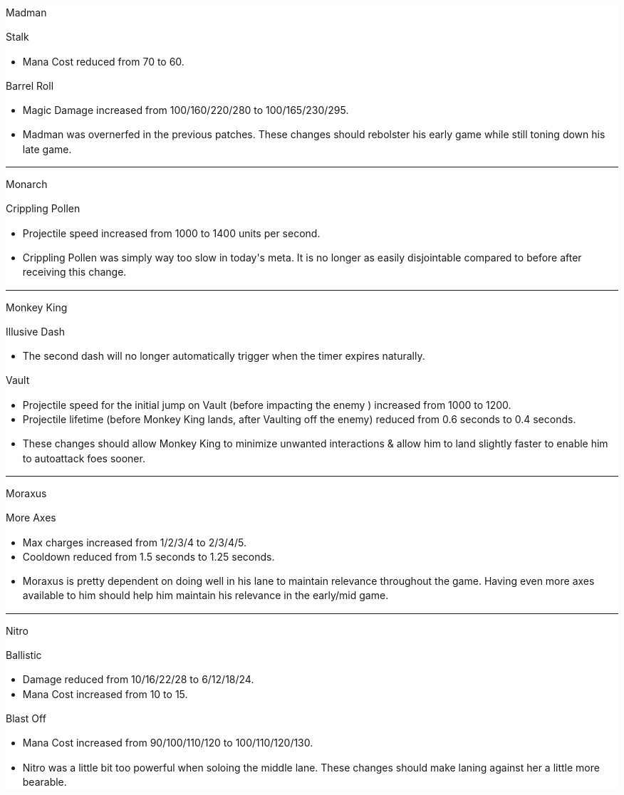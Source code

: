 Madman

Stalk
- Mana Cost reduced from 70 to 60.

Barrel Roll
- Magic Damage increased from 100/160/220/280 to 100/165/230/295.

+ Madman was overnerfed in the previous patches. These changes should rebolster his early game while still toning down his late game.

_______________________________________________

Monarch

Crippling Pollen
- Projectile speed increased from 1000 to 1400 units per second.

+ Crippling Pollen was simply way too slow in today's meta. It is no longer as easily disjointable compared to before after receiving this change.

_______________________________________________

Monkey King

Illusive Dash
- The second dash will no longer automatically trigger when the timer expires naturally.

Vault
- Projectile speed for the initial jump on Vault (before impacting the enemy ) increased from 1000 to 1200.
- Projectile lifetime (before Monkey King lands, after Vaulting off the enemy) reduced from 0.6 seconds to 0.4 seconds.

+ These changes should allow Monkey King to minimize unwanted interactions & allow him to land slightly faster to enable him to autoattack foes sooner.

_______________________________________________

Moraxus

More Axes
- Max charges increased from 1/2/3/4 to 2/3/4/5.
- Cooldown reduced from 1.5 seconds to 1.25 seconds.

+ Moraxus is pretty dependent on doing well in his lane to maintain relevance throughout the game. Having even more axes available to him should help him maintain his relevance in the early/mid game.

_______________________________________________

Nitro

Ballistic
- Damage reduced from 10/16/22/28 to 6/12/18/24.
- Mana Cost increased from 10 to 15.

Blast Off
- Mana Cost increased from 90/100/110/120 to 100/110/120/130.

+ Nitro was a little bit too powerful when soloing the middle lane. These changes should make laning against her a little more bearable.
